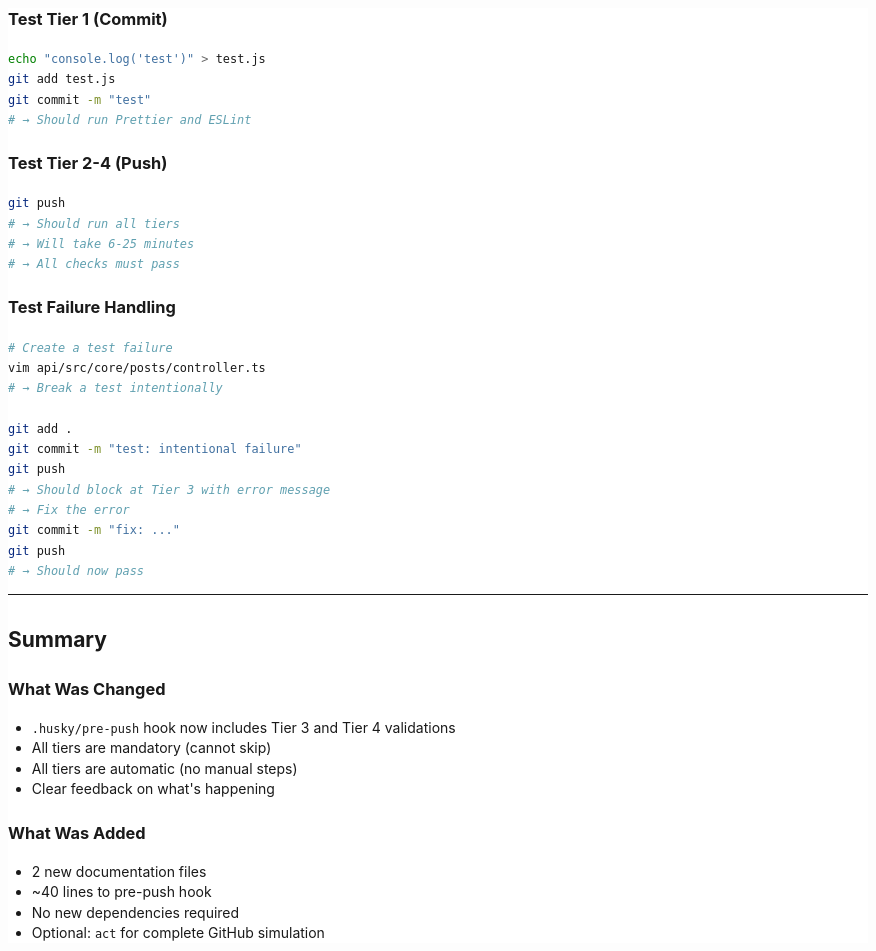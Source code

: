 ### Test Tier 1 (Commit)

```bash
echo "console.log('test')" > test.js
git add test.js
git commit -m "test"
# → Should run Prettier and ESLint
```

### Test Tier 2-4 (Push)

```bash
git push
# → Should run all tiers
# → Will take 6-25 minutes
# → All checks must pass
```

### Test Failure Handling

```bash
# Create a test failure
vim api/src/core/posts/controller.ts
# → Break a test intentionally

git add .
git commit -m "test: intentional failure"
git push
# → Should block at Tier 3 with error message
# → Fix the error
git commit -m "fix: ..."
git push
# → Should now pass
```

---

## Summary

### What Was Changed

- `.husky/pre-push` hook now includes Tier 3 and Tier 4 validations
- All tiers are mandatory (cannot skip)
- All tiers are automatic (no manual steps)
- Clear feedback on what's happening

### What Was Added

- 2 new documentation files
- ~40 lines to pre-push hook
- No new dependencies required
- Optional: `act` for complete GitHub simulation
